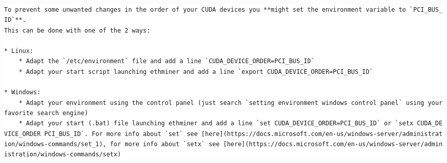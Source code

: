     To prevent some unwanted changes in the order of your CUDA devices you **might set the environment variable to `PCI_BUS_ID`**.
    This can be done with one of the 2 ways:

    * Linux:
        * Adapt the `/etc/environment` file and add a line `CUDA_DEVICE_ORDER=PCI_BUS_ID`
        * Adapt your start script launching ethminer and add a line `export CUDA_DEVICE_ORDER=PCI_BUS_ID`

    * Windows:
        * Adapt your environment using the control panel (just search `setting environment windows control panel` using your favorite search engine)
        * Adapt your start (.bat) file launching ethminer and add a line `set CUDA_DEVICE_ORDER=PCI_BUS_ID` or `setx CUDA_DEVICE_ORDER PCI_BUS_ID`. For more info about `set` see [here](https://docs.microsoft.com/en-us/windows-server/administration/windows-commands/set_1), for more info about `setx` see [here](https://docs.microsoft.com/en-us/windows-server/administration/windows-commands/setx)


[Amazon S3 is needed]: https://docs.travis-ci.com/user/uploading-artifacts/
[AppVeyor]: https://ci.appveyor.com/project/ethereum-mining/ethminer
[CMake]: https://cmake.org/
[CMake Build Tool Mode]: https://cmake.org/cmake/help/latest/manual/cmake.1.html#build-tool-mode
[cpp-ethereum]: https://github.com/ethereum/cpp-ethereum
[Genoil's fork]: https://github.com/Genoil/cpp-ethereum
[Gitter]: https://gitter.im/ethereum-mining/ethminer
[Hunter]: https://docs.hunter.sh/
[Releases]: https://github.com/ethereum-mining/ethminer/releases
[Travis CI]: https://travis-ci.org/ethereum-mining/ethminer
